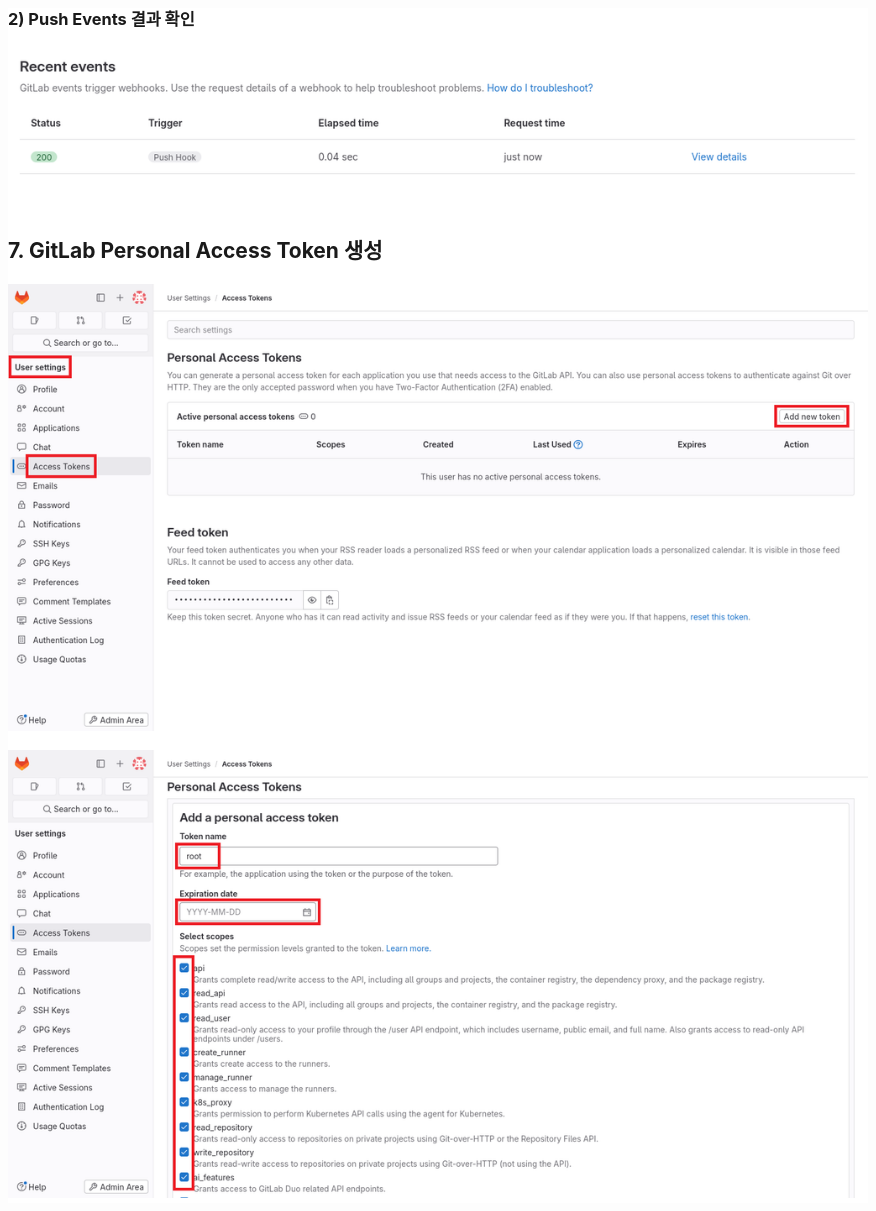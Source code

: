 ### 2) Push Events 결과 확인

![push-events-status](/assets/img/2024-09-04-gitlab-webhook-jenkins-build-trigger-ubuntu/push-events-status.png)

## 7. GitLab Personal Access Token 생성

![gitlab-access-token](/assets/img/2024-09-04-gitlab-webhook-jenkins-build-trigger-ubuntu/gitlab-access-token.png)

![add-personal-access-token](/assets/img/2024-09-04-gitlab-webhook-jenkins-build-trigger-ubuntu/add-personal-access-token.png)
